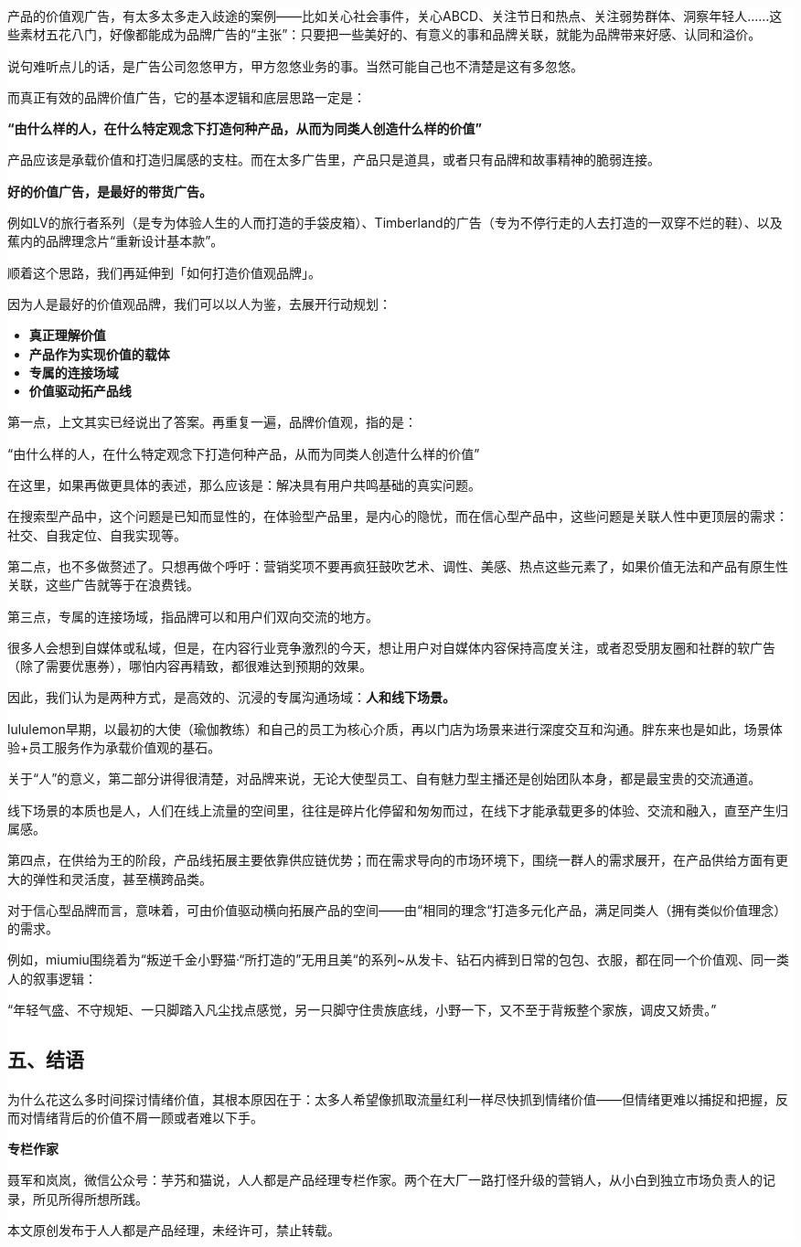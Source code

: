 产品的价值观广告，有太多太多走入歧途的案例——比如关心社会事件，关心ABCD、关注节日和热点、关注弱势群体、洞察年轻人……这些素材五花八门，好像都能成为品牌广告的“主张”：只要把一些美好的、有意义的事和品牌关联，就能为品牌带来好感、认同和溢价。

说句难听点儿的话，是广告公司忽悠甲方，甲方忽悠业务的事。当然可能自己也不清楚是这有多忽悠。

而真正有效的品牌价值广告，它的基本逻辑和底层思路一定是：

**“由什么样的人，在什么特定观念下打造何种产品，从而为同类人创造什么样的价值”**

产品应该是承载价值和打造归属感的支柱。而在太多广告里，产品只是道具，或者只有品牌和故事精神的脆弱连接。

**好的价值广告，是最好的带货广告。**

例如LV的旅行者系列（是专为体验人生的人而打造的手袋皮箱）、Timberland的广告（专为不停行走的人去打造的一双穿不烂的鞋）、以及蕉内的品牌理念片“重新设计基本款”。

顺着这个思路，我们再延伸到「如何打造价值观品牌」。

因为人是最好的价值观品牌，我们可以以人为鉴，去展开行动规划：

*   **真正理解价值**
*   **产品作为实现价值的载体**
*   **专属的连接场域**
*   **价值驱动拓产品线**

第一点，上文其实已经说出了答案。再重复一遍，品牌价值观，指的是：

“由什么样的人，在什么特定观念下打造何种产品，从而为同类人创造什么样的价值”

在这里，如果再做更具体的表述，那么应该是：解决具有用户共鸣基础的真实问题。

在搜索型产品中，这个问题是已知而显性的，在体验型产品里，是内心的隐忧，而在信心型产品中，这些问题是关联人性中更顶层的需求：社交、自我定位、自我实现等。

第二点，也不多做赘述了。只想再做个呼吁：营销奖项不要再疯狂鼓吹艺术、调性、美感、热点这些元素了，如果价值无法和产品有原生性关联，这些广告就等于在浪费钱。

第三点，专属的连接场域，指品牌可以和用户们双向交流的地方。

很多人会想到自媒体或私域，但是，在内容行业竞争激烈的今天，想让用户对自媒体内容保持高度关注，或者忍受朋友圈和社群的软广告（除了需要优惠券），哪怕内容再精致，都很难达到预期的效果。

因此，我们认为是两种方式，是高效的、沉浸的专属沟通场域：**人和线下场景。**

lululemon早期，以最初的大使（瑜伽教练）和自己的员工为核心介质，再以门店为场景来进行深度交互和沟通。胖东来也是如此，场景体验+员工服务作为承载价值观的基石。

关于“人”的意义，第二部分讲得很清楚，对品牌来说，无论大使型员工、自有魅力型主播还是创始团队本身，都是最宝贵的交流通道。

线下场景的本质也是人，人们在线上流量的空间里，往往是碎片化停留和匆匆而过，在线下才能承载更多的体验、交流和融入，直至产生归属感。

第四点，在供给为王的阶段，产品线拓展主要依靠供应链优势；而在需求导向的市场环境下，围绕一群人的需求展开，在产品供给方面有更大的弹性和灵活度，甚至横跨品类。

对于信心型品牌而言，意味着，可由价值驱动横向拓展产品的空间——由“相同的理念“打造多元化产品，满足同类人（拥有类似价值理念）的需求。

例如，miumiu围绕着为“叛逆千金小野猫·“所打造的”无用且美“的系列~从发卡、钻石内裤到日常的包包、衣服，都在同一个价值观、同一类人的叙事逻辑：

“年轻气盛、不守规矩、一只脚踏入凡尘找点感觉，另一只脚守住贵族底线，小野一下，又不至于背叛整个家族，调皮又娇贵。”

## 五、结语

为什么花这么多时间探讨情绪价值，其根本原因在于：太多人希望像抓取流量红利一样尽快抓到情绪价值——但情绪更难以捕捉和把握，反而对情绪背后的价值不屑一顾或者难以下手。

**专栏作家**

聂军和岚岚，微信公众号：芋艿和猫说，人人都是产品经理专栏作家。两个在大厂一路打怪升级的营销人，从小白到独立市场负责人的记录，所见所得所想所践。

本文原创发布于人人都是产品经理，未经许可，禁止转载。
